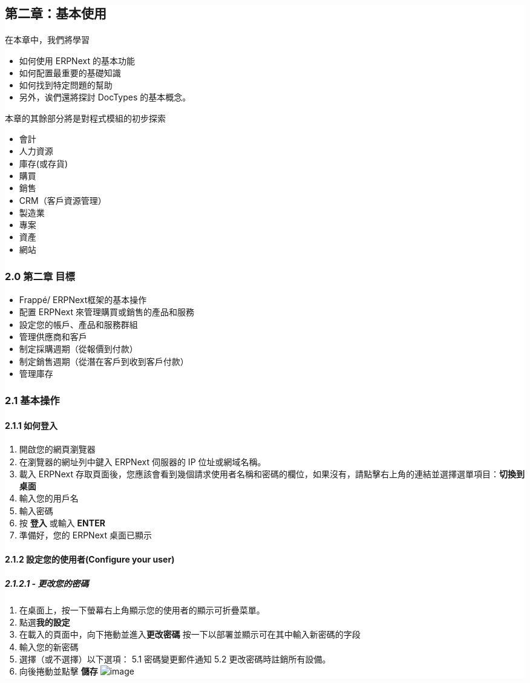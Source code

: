 ## 第二章：基本使用

在本章中，我們將學習
* 如何使用 ERPNext 的基本功能
* 如何配置最重要的基礎知識
* 如何找到特定問題的幫助
* 另外，诶們還將探討 DocTypes 的基本概念。

本章的其餘部分將是對程式模組的初步探索

* 會計
* 人力資源
* 庫存(或存貨)
* 購買
* 銷售
* CRM（客戶資源管理）
* 製造業
* 專案
* 資產
* 網站

### 2.0 第二章 目標

- Frappé/ ERPNext框架的基本操作
- 配置 ERPNext 來管理購買或銷售的產品和服務
- 設定您的帳戶、產品和服務群組
- 管理供應商和客戶
- 制定採購週期（從報價到付款）
- 制定銷售週期（從潛在客戶到收到客戶付款）
- 管理庫存

### 2.1 基本操作
#### 2.1.1 如何登入
1. 開啟您的網頁瀏覽器
2. 在瀏覽器的網址列中鍵入 ERPNext 伺服器的 IP 位址或網域名稱。
3. 載入 ERPNext 存取頁面後，您應該會看到幾個請求使用者名稱和密碼的欄位，如果沒有，請點擊右上角的連結並選擇選單項目：**切換到桌面**
4. 輸入您的用戶名
5. 輸入密碼
6. 按 **登入** 或輸入 **ENTER**
7. 準備好，您的 ERPNext 桌面已顯示

#### 2.1.2 設定您的使用者(Configure your user)
##### 2.1.2.1 - 更改您的密碼
1. 在桌面上，按一下螢幕右上角顯示您的使用者的顯示可折疊菜單。
2. 點選**我的設定**
3. 在載入的頁面中，向下捲動並進入**更改密碼** 按一下以部署並顯示可在其中輸入新密碼的字段
4. 輸入您的新密碼
5. 選擇（或不選擇）以下選項：
5.1 密碼變更郵件通知
5.2 更改密碼時註銷所有設備。
6. 向後捲動並點擊 **儲存**
![image](https://github.com/gexMichael/ERPNext-Guide/assets/22609092/84a3733e-445f-4723-9050-dcac3a843eae)
